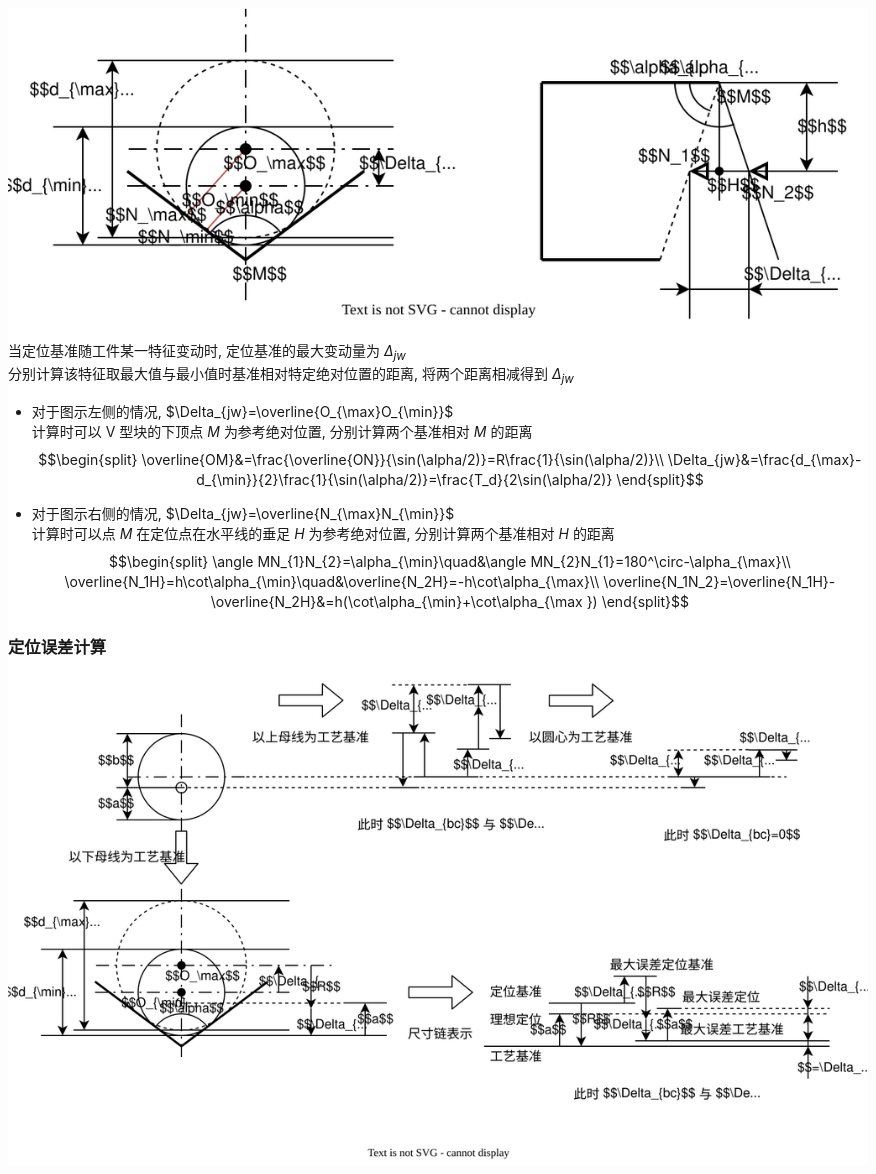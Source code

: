 ![](./src/err_jw.drawio.svg)

当定位基准随工件某一特征变动时, 定位基准的最大变动量为 $\Delta_{jw}$  
分别计算该特征取最大值与最小值时基准相对特定绝对位置的距离, 将两个距离相减得到 $\Delta_{jw}$  

* 对于图示左侧的情况, $\Delta_{jw}=\overline{O_{\max}O_{\min}}$  
计算时可以 V 型块的下顶点 $M$ 为参考绝对位置, 分别计算两个基准相对 $M$ 的距离
$$\begin{split}
\overline{OM}&=\frac{\overline{ON}}{\sin(\alpha/2)}=R\frac{1}{\sin(\alpha/2)}\\
\Delta_{jw}&=\frac{d_{\max}-d_{\min}}{2}\frac{1}{\sin(\alpha/2)}=\frac{T_d}{2\sin(\alpha/2)}
\end{split}$$

* 对于图示右侧的情况, $\Delta_{jw}=\overline{N_{\max}N_{\min}}$  
计算时可以点 $M$ 在定位点在水平线的垂足 $H$ 为参考绝对位置, 分别计算两个基准相对 $H$ 的距离
$$\begin{split}
\angle MN_{1}N_{2}=\alpha_{\min}\quad&\angle MN_{2}N_{1}=180^\circ-\alpha_{\max}\\
\overline{N_1H}=h\cot\alpha_{\min}\quad&\overline{N_2H}=-h\cot\alpha_{\max}\\
\overline{N_1N_2}=\overline{N_1H}-\overline{N_2H}&=h(\cot\alpha_{\min}+\cot\alpha_{\max })
\end{split}$$

### 定位误差计算
![](./src/err_dw.drawio.svg)
